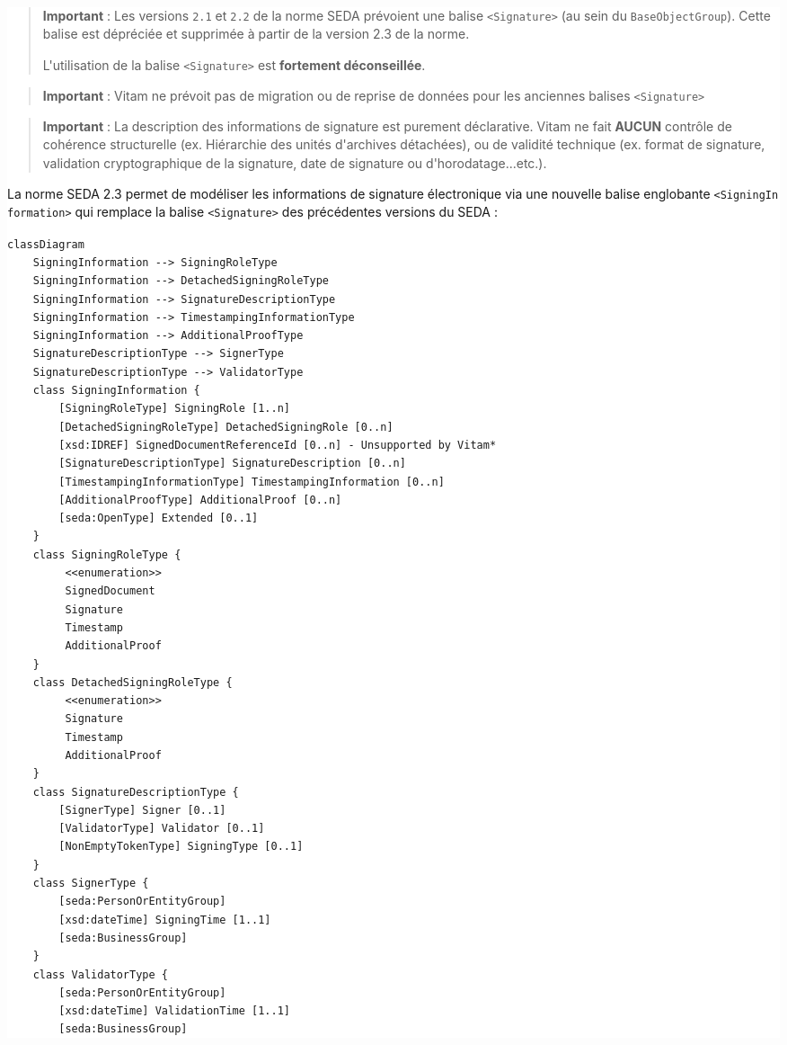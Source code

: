 > **Important** : Les versions `2.1` et `2.2` de la norme SEDA prévoient une balise `<Signature>` (au sein
> du `BaseObjectGroup`). Cette balise est dépréciée et supprimée à partir de la version 2.3 de la norme.
>
>  L'utilisation de la balise `<Signature>` est **fortement déconseillée**.

> **Important** : Vitam ne prévoit pas de migration ou de reprise de données pour les anciennes balises `<Signature>`

> **Important** : La description des informations de signature est purement déclarative. Vitam ne fait **AUCUN**
> contrôle de cohérence structurelle (ex. Hiérarchie des unités d'archives détachées), ou de validité technique
> (ex. format de signature, validation cryptographique de la signature, date de signature ou d'horodatage...etc.).

La norme SEDA 2.3 permet de modéliser les informations de signature électronique via une nouvelle balise englobante
`<SigningInformation>` qui remplace la balise `<Signature>` des précédentes versions du SEDA :

```mermaid
classDiagram
    SigningInformation --> SigningRoleType
    SigningInformation --> DetachedSigningRoleType
    SigningInformation --> SignatureDescriptionType
    SigningInformation --> TimestampingInformationType
    SigningInformation --> AdditionalProofType
    SignatureDescriptionType --> SignerType
    SignatureDescriptionType --> ValidatorType
    class SigningInformation {
        [SigningRoleType] SigningRole [1..n]
        [DetachedSigningRoleType] DetachedSigningRole [0..n]
        [xsd:IDREF] SignedDocumentReferenceId [0..n] - Unsupported by Vitam*
        [SignatureDescriptionType] SignatureDescription [0..n]
        [TimestampingInformationType] TimestampingInformation [0..n]
        [AdditionalProofType] AdditionalProof [0..n]
        [seda:OpenType] Extended [0..1]
    }
    class SigningRoleType {
         <<enumeration>>
         SignedDocument 
         Signature
         Timestamp
         AdditionalProof
    }
    class DetachedSigningRoleType {
         <<enumeration>>
         Signature
         Timestamp
         AdditionalProof
    }
    class SignatureDescriptionType {
        [SignerType] Signer [0..1]
        [ValidatorType] Validator [0..1]
        [NonEmptyTokenType] SigningType [0..1]
    }
    class SignerType {
        [seda:PersonOrEntityGroup]
        [xsd:dateTime] SigningTime [1..1]
        [seda:BusinessGroup]
    }
    class ValidatorType {
        [seda:PersonOrEntityGroup]
        [xsd:dateTime] ValidationTime [1..1]
        [seda:BusinessGroup]
```